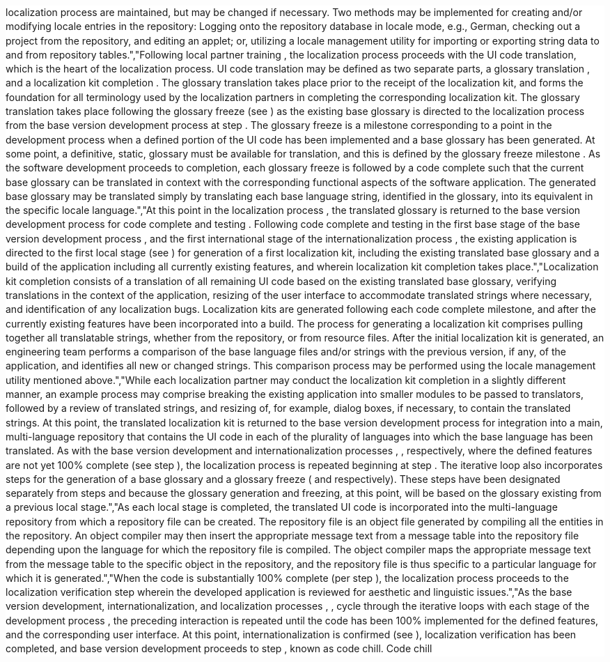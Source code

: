 localization process  are maintained, but may be changed if necessary. Two methods may be implemented for creating and\/or modifying locale entries in the repository: Logging onto the repository database in locale mode, e.g., German, checking out a project from the repository, and editing an applet; or, utilizing a locale management utility for importing or exporting string data to and from repository tables.","Following local partner training , the localization process  proceeds with the UI code translation, which is the heart of the localization process. UI code translation may be defined as two separate parts, a glossary translation , and a localization kit completion . The glossary translation  takes place prior to the receipt of the localization kit, and forms the foundation for all terminology used by the localization partners in completing the corresponding localization kit. The glossary translation  takes place following the glossary freeze  (see ) as the existing base glossary is directed to the localization process  from the base version development process  at step . The glossary freeze  is a milestone corresponding to a point in the development process  when a defined portion of the UI code has been implemented and a base glossary has been generated. At some point, a definitive, static, glossary must be available for translation, and this is defined by the glossary freeze milestone . As the software development  proceeds to completion, each glossary freeze  is followed by a code complete  such that the current base glossary can be translated in context with the corresponding functional aspects of the software application. The generated base glossary may be translated simply by translating each base language string, identified in the glossary, into its equivalent in the specific locale language.","At this point in the localization process , the translated glossary is returned to the base version development process  for code complete  and testing . Following code complete  and testing  in the first base stage  of the base version development process , and the first international stage  of the internationalization process , the existing application is directed to the first local stage  (see ) for generation of a first localization kit, including the existing translated base glossary and a build of the application including all currently existing features, and wherein localization kit completion  takes place.","Localization kit completion  consists of a translation of all remaining UI code based on the existing translated base glossary, verifying translations in the context of the application, resizing of the user interface to accommodate translated strings where necessary, and identification of any localization bugs. Localization kits are generated following each code complete milestone, and after the currently existing features have been incorporated into a build. The process for generating a localization kit comprises pulling together all translatable strings, whether from the repository, or from resource files. After the initial localization kit is generated, an engineering team performs a comparison of the base language files and\/or strings with the previous version, if any, of the application, and identifies all new or changed strings. This comparison process may be performed using the locale management utility mentioned above.","While each localization partner may conduct the localization kit completion  in a slightly different manner, an example process may comprise breaking the existing application into smaller modules to be passed to translators, followed by a review of translated strings, and resizing of, for example, dialog boxes, if necessary, to contain the translated strings. At this point, the translated localization kit is returned  to the base version development process  for integration into a main, multi-language repository that contains the UI code in each of the plurality of languages into which the base language has been translated. As with the base version development and internationalization processes , , respectively, where the defined features are not yet 100% complete (see step ), the localization process  is repeated beginning at step . The iterative loop also incorporates steps for the generation of a base glossary and a glossary freeze ( and  respectively). These steps have been designated separately from steps  and  because the glossary generation and freezing, at this point, will be based on the glossary existing from a previous local stage.","As each local stage is completed, the translated UI code is incorporated into the multi-language repository from which a repository file can be created. The repository file is an object file generated by compiling all the entities in the repository. An object compiler may then insert the appropriate message text from a message table into the repository file depending upon the language for which the repository file is compiled. The object compiler maps the appropriate message text from the message table to the specific object in the repository, and the repository file is thus specific to a particular language for which it is generated.","When the code is substantially 100% complete (per step ), the localization process  proceeds to the localization verification step  wherein the developed application is reviewed for aesthetic and linguistic issues.","As the base version development, internationalization, and localization processes , ,  cycle through the iterative loops with each stage of the development process , the preceding interaction is repeated until the code has been 100% implemented for the defined features, and the corresponding user interface. At this point, internationalization is confirmed  (see ), localization verification  has been completed, and base version development proceeds to step , known as code chill. Code chill